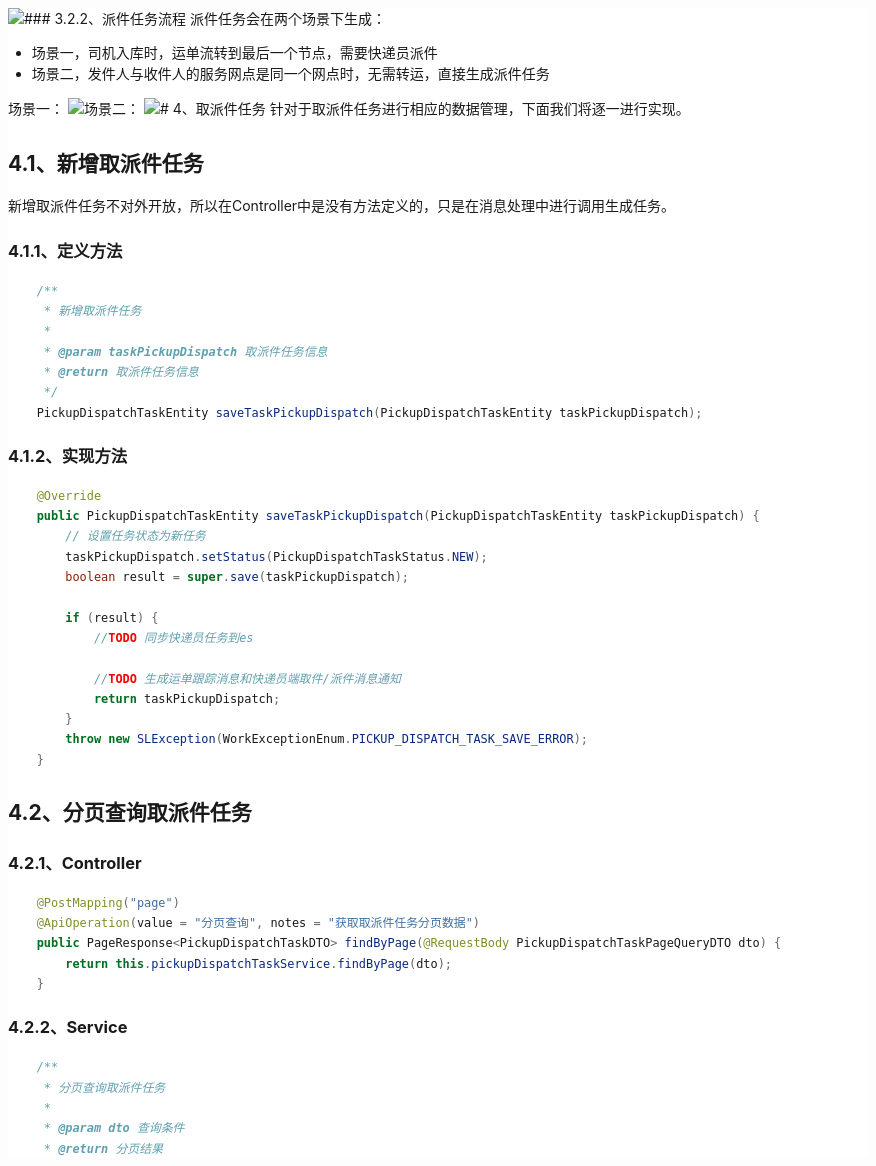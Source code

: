 ![](https://cdn.nlark.com/yuque/__puml/1bdad878d1b8d78fd06e1bcbb24fcfe0.svg#lake_card_v2=eyJ0eXBlIjoicHVtbCIsImNvZGUiOiJAc3RhcnR1bWxcblxuYXV0b251bWJlclxuXG5hY3RvciBcIuW_q-mAkuWRmFwiIGFzIHVzZXJcbnBhcnRpY2lwYW50IFwid29ya-W-ruacjeWKoVwiIGFzIHdvcmtcbnBhcnRpY2lwYW50IFwi6LCD5bqm5Lit5b-DXCIgYXMgZGlzcGF0Y2hcbnBhcnRpY2lwYW50IFwi5b-r6YCS5ZGY5b6u5pyN5YqhXCIgYXMgY291cmllclxucGFydGljaXBhbnQgXCLkvZzkuJrojIPlm7Tlvq7mnI3liqFcIiBhcyBzY29wZVxuXG51c2VyIC0-IHdvcmsgLS0rKzog5Y-W5raI5Lu75YqhXG53b3JrIC0-IHdvcmsgOiDlj5bmtojljp_lm6DkuLrvvJrkuKrkurrljp_lm6BcbndvcmsgLS0-IGRpc3BhdGNoIC0tKys6IOWPkemAgeeUn-aIkOWPluS7tua2iOaBr1xuZGlzcGF0Y2ggLT4gY291cmllciArKzog6K6i5Y2V5L2N572u5p-l6K-i5b-r6YCS5ZGYXG5jb3VyaWVyIC0-IHNjb3BlICsrOiDmn6Xor6LmnI3liqHojIPlm7RcbnNjb3BlIC0-IGNvdXJpZXIgLS06IOi_lOWbnuW_q-mAkuWRmFxuY291cmllciAtPiBjb3VyaWVyOiDkvJjlhYjkvb_nlKjmnInmjpLnj63nmoTvvIxcXG7ml6DmjpLnj63ku7vmhI_kuIDlv6vpgJLlkZhcbmNvdXJpZXIgLT4gZGlzcGF0Y2ggLS06IOi_lOWbnuW_q-mAkuWRmOWIl-ihqO-8iOWPr-iDveS4uuepuu-8jFxcbuWQjuWPsOaMh-a0vuW_q-mAkuWRmO-8iVxuZGlzcGF0Y2ggLT4gZGlzcGF0Y2ggOiDlpoLmnpzmnInlv6vpgJLlkZjvvIzpnIDopoHmoLnmja7lvZPml6VcXG7nmoTku7vliqHmlbDpgInlj5blv6vpgJLlkZhcbmRpc3BhdGNoIC0tPiB3b3JrIC0tKys6IOWPkemAgeWunuaXtua2iOaBr1xud29yayAtPiB3b3JrOiDmlrDlop7lj5bku7bku7vliqFcblxuQGVuZHVtbCIsInVybCI6Imh0dHBzOi8vY2RuLm5sYXJrLmNvbS95dXF1ZS9fX3B1bWwvMWJkYWQ4NzhkMWI4ZDc4ZmQwNmUxYmNiYjI0ZmNmZTAuc3ZnIiwiaWQiOiJjUG1pciIsIm1hcmdpbiI6eyJ0b3AiOnRydWUsImJvdHRvbSI6dHJ1ZX0sImNhcmQiOiJkaWFncmFtIn0=)### 3.2.2、派件任务流程
派件任务会在两个场景下生成：

- 场景一，司机入库时，运单流转到最后一个节点，需要快递员派件
- 场景二，发件人与收件人的服务网点是同一个网点时，无需转运，直接生成派件任务

场景一：
![](https://cdn.nlark.com/yuque/__puml/c39b07cff3f5d227bfb8f7b4bc551661.svg#lake_card_v2=eyJ0eXBlIjoicHVtbCIsImNvZGUiOiJAc3RhcnR1bWxcblxuYXV0b251bWJlclxuXG5hY3RvciBcIuWPuOaculwiIGFzIHVzZXJcbnBhcnRpY2lwYW50IFwi5Y-45py65b6u5pyN5YqhXCIgYXMgZHJpdmVyXG5wYXJ0aWNpcGFudCBcIndvcmvlvq7mnI3liqFcIiBhcyB3b3JrXG5wYXJ0aWNpcGFudCBcIuiwg-W6puS4reW_g1wiIGFzIGRpc3BhdGNoXG5wYXJ0aWNpcGFudCBcIuW_q-mAkuWRmOW-ruacjeWKoVwiIGFzIGNvdXJpZXJcbnBhcnRpY2lwYW50IFwi5L2c5Lia6IyD5Zu05b6u5pyN5YqhXCIgYXMgc2NvcGVcblxudXNlciAtPiBkcml2ZXIgLS0rKzog5Y-45py65YWl5bqTXG5kcml2ZXIgLT4gd29yayAtLSsrOiDmm7TmlrDov5DljZXnirbmgIFcbndvcmsgLT4gd29yayA6IOabtOaWsOi_kOWNlea1gei9rOiKgueCuVxud29yayAtLT4gZGlzcGF0Y2ggLS0rKzog6L-Q5Y2V5Yiw6L6-5pyA57uI6IqC54K5XFxu5Y-R6YCB55Sf5oiQ5rS-5Lu25raI5oGvXG5kaXNwYXRjaCAtPiBjb3VyaWVyICsrOiDorqLljZXkvY3nva7mn6Xor6Llv6vpgJLlkZhcbmNvdXJpZXIgLT4gc2NvcGUgKys6IOafpeivouacjeWKoeiMg-WbtFxuc2NvcGUgLT4gY291cmllciAtLTog6L-U5Zue5b-r6YCS5ZGYXG5jb3VyaWVyIC0-IGNvdXJpZXI6IOS8mOWFiOS9v-eUqOacieaOkuePreeahO-8jFxcbuaXoOaOkuePreS7u-aEj-S4gOW_q-mAkuWRmFxuY291cmllciAtPiBkaXNwYXRjaCAtLTog6L-U5Zue5b-r6YCS5ZGY5YiX6KGo77yI5Y-v6IO95Li656m677yMXFxu5ZCO5Y-w5oyH5rS-5b-r6YCS5ZGY77yJXG5kaXNwYXRjaCAtPiBkaXNwYXRjaCA6IOWmguaenOacieW_q-mAkuWRmO-8jOmcgOimgeagueaNruW9k-aXpVxcbueahOS7u-WKoeaVsOmAieWPluW_q-mAkuWRmFxuZGlzcGF0Y2ggLS0-IHdvcmsgLS0rKzog5Y-R6YCB5a6e5pe25raI5oGvXG53b3JrIC0-IHdvcms6IOaWsOWinua0vuS7tuS7u-WKoVxuXG5cbkBlbmR1bWwiLCJ1cmwiOiJodHRwczovL2Nkbi5ubGFyay5jb20veXVxdWUvX19wdW1sL2MzOWIwN2NmZjNmNWQyMjdiZmI4ZjdiNGJjNTUxNjYxLnN2ZyIsImlkIjoibkxUZUQiLCJtYXJnaW4iOnsidG9wIjp0cnVlLCJib3R0b20iOnRydWV9LCJjYXJkIjoiZGlhZ3JhbSJ9)场景二：
![](https://cdn.nlark.com/yuque/__puml/44047a7e6c8d755c140d918dc238e6fc.svg#lake_card_v2=eyJ0eXBlIjoicHVtbCIsImNvZGUiOiJAc3RhcnR1bWxcblxuYXV0b251bWJlclxuXG5hY3RvciBcIueUqOaIt1wiIGFzIHVzZXJcbnBhcnRpY2lwYW50IFwi6K6i5Y2V5b6u5pyN5YqhXCIgYXMgb21zXG5wYXJ0aWNpcGFudCBcIndvcmvlvq7mnI3liqFcIiBhcyB3b3JrXG5wYXJ0aWNpcGFudCBcIuiwg-W6puS4reW_g1wiIGFzIGRpc3BhdGNoXG5wYXJ0aWNpcGFudCBcIuW_q-mAkuWRmOW-ruacjeWKoVwiIGFzIGNvdXJpZXJcbnBhcnRpY2lwYW50IFwi5L2c5Lia6IyD5Zu05b6u5pyN5YqhXCIgYXMgc2NvcGVcblxudXNlciAtPiBvbXMgLS0rKzog5LiL5Y2VXG5vbXMgLT4gd29yayAtLSsrOiDlj5Hmtojmga9cbndvcmsgLT4gd29yayA6IOiuouWNlei9rOi_kOWNlVxud29yayAtPiB3b3JrIDog5pS25Y-R5Lu25Lq65ZCM572R54K5XG53b3JrIC0tPiBkaXNwYXRjaCAtLSsrOiDlj5HpgIHnlJ_miJDmtL7ku7bmtojmga9cbmRpc3BhdGNoIC0-IGNvdXJpZXIgKys6IOiuouWNleS9jee9ruafpeivouW_q-mAkuWRmFxuY291cmllciAtPiBzY29wZSArKzog5p-l6K-i5pyN5Yqh6IyD5Zu0XG5zY29wZSAtPiBjb3VyaWVyIC0tOiDov5Tlm57lv6vpgJLlkZhcbmNvdXJpZXIgLT4gY291cmllcjog5LyY5YWI5L2_55So5pyJ5o6S54-t55qE77yMXFxu5peg5o6S54-t5Lu75oSP5LiA5b-r6YCS5ZGYXG5jb3VyaWVyIC0-IGRpc3BhdGNoIC0tOiDov5Tlm57lv6vpgJLlkZjliJfooajvvIjlj6_og73kuLrnqbrvvIxcXG7lkI7lj7DmjIfmtL7lv6vpgJLlkZjvvIlcbmRpc3BhdGNoIC0-IGRpc3BhdGNoIDog5aaC5p6c5pyJ5b-r6YCS5ZGY77yM6ZyA6KaB5qC55o2u5b2T5pelXFxu55qE5Lu75Yqh5pWw6YCJ5Y-W5b-r6YCS5ZGYXG5kaXNwYXRjaCAtLT4gd29yayAtLSsrOiDlj5HpgIHlrp7ml7bmtojmga9cbndvcmsgLT4gd29yazog5paw5aKe5rS-5Lu25Lu75YqhXG5cblxuQGVuZHVtbCIsInVybCI6Imh0dHBzOi8vY2RuLm5sYXJrLmNvbS95dXF1ZS9fX3B1bWwvNDQwNDdhN2U2YzhkNzU1YzE0MGQ5MThkYzIzOGU2ZmMuc3ZnIiwiaWQiOiJxSHBwWiIsIm1hcmdpbiI6eyJ0b3AiOnRydWUsImJvdHRvbSI6dHJ1ZX0sImNhcmQiOiJkaWFncmFtIn0=)# 4、取派件任务
针对于取派件任务进行相应的数据管理，下面我们将逐一进行实现。
## 4.1、新增取派件任务
新增取派件任务不对外开放，所以在Controller中是没有方法定义的，只是在消息处理中进行调用生成任务。
### 4.1.1、定义方法
```java
    /**
     * 新增取派件任务
     *
     * @param taskPickupDispatch 取派件任务信息
     * @return 取派件任务信息
     */
    PickupDispatchTaskEntity saveTaskPickupDispatch(PickupDispatchTaskEntity taskPickupDispatch);
```
### 4.1.2、实现方法
```java
    @Override
    public PickupDispatchTaskEntity saveTaskPickupDispatch(PickupDispatchTaskEntity taskPickupDispatch) {
        // 设置任务状态为新任务
        taskPickupDispatch.setStatus(PickupDispatchTaskStatus.NEW);
        boolean result = super.save(taskPickupDispatch);

        if (result) {
            //TODO 同步快递员任务到es

            //TODO 生成运单跟踪消息和快递员端取件/派件消息通知
            return taskPickupDispatch;
        }
        throw new SLException(WorkExceptionEnum.PICKUP_DISPATCH_TASK_SAVE_ERROR);
    }
```
## 4.2、分页查询取派件任务
### 4.2.1、Controller
```java
    @PostMapping("page")
    @ApiOperation(value = "分页查询", notes = "获取取派件任务分页数据")
    public PageResponse<PickupDispatchTaskDTO> findByPage(@RequestBody PickupDispatchTaskPageQueryDTO dto) {
        return this.pickupDispatchTaskService.findByPage(dto);
    }
```
### 4.2.2、Service
```java
    /**
     * 分页查询取派件任务
     *
     * @param dto 查询条件
     * @return 分页结果
```